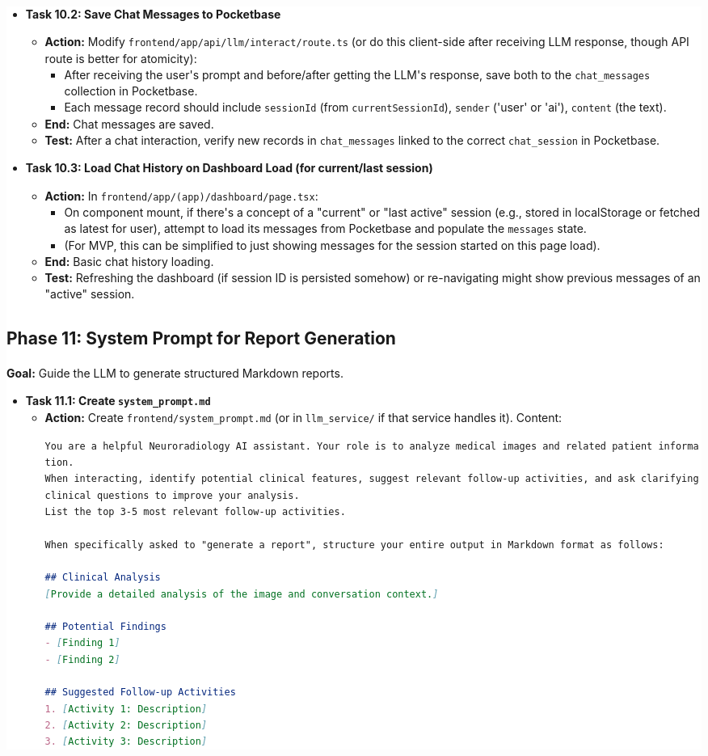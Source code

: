 * **Task 10.2: Save Chat Messages to Pocketbase**
    * **Action:** Modify `frontend/app/api/llm/interact/route.ts` (or do this client-side after receiving LLM response, though API route is better for atomicity):
        * After receiving the user's prompt and before/after getting the LLM's response, save both to the `chat_messages` collection in Pocketbase.
        * Each message record should include `sessionId` (from `currentSessionId`), `sender` ('user' or 'ai'), `content` (the text).
    * **End:** Chat messages are saved.
    * **Test:** After a chat interaction, verify new records in `chat_messages` linked to the correct `chat_session` in Pocketbase.

* **Task 10.3: Load Chat History on Dashboard Load (for current/last session)**
    * **Action:** In `frontend/app/(app)/dashboard/page.tsx`:
        * On component mount, if there's a concept of a "current" or "last active" session (e.g., stored in localStorage or fetched as latest for user), attempt to load its messages from Pocketbase and populate the `messages` state.
        * (For MVP, this can be simplified to just showing messages for the session started on this page load).
    * **End:** Basic chat history loading.
    * **Test:** Refreshing the dashboard (if session ID is persisted somehow) or re-navigating might show previous messages of an "active" session.

## Phase 11: System Prompt for Report Generation

**Goal:** Guide the LLM to generate structured Markdown reports.

* **Task 11.1: Create `system_prompt.md`**
    * **Action:** Create `frontend/system_prompt.md` (or in `llm_service/` if that service handles it). Content:
        ```markdown
        You are a helpful Neuroradiology AI assistant. Your role is to analyze medical images and related patient information.
        When interacting, identify potential clinical features, suggest relevant follow-up activities, and ask clarifying clinical questions to improve your analysis.
        List the top 3-5 most relevant follow-up activities.

        When specifically asked to "generate a report", structure your entire output in Markdown format as follows:

        ## Clinical Analysis
        [Provide a detailed analysis of the image and conversation context.]

        ## Potential Findings
        - [Finding 1]
        - [Finding 2]

        ## Suggested Follow-up Activities
        1. [Activity 1: Description]
        2. [Activity 2: Description]
        3. [Activity 3: Description]
